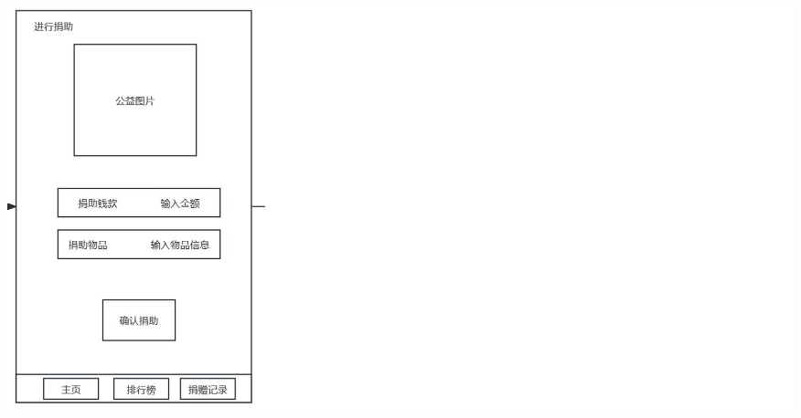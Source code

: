 <img src="API.assets/image-20231102223346327.png" alt="image-20231102223346327" style="zoom:50%;" />